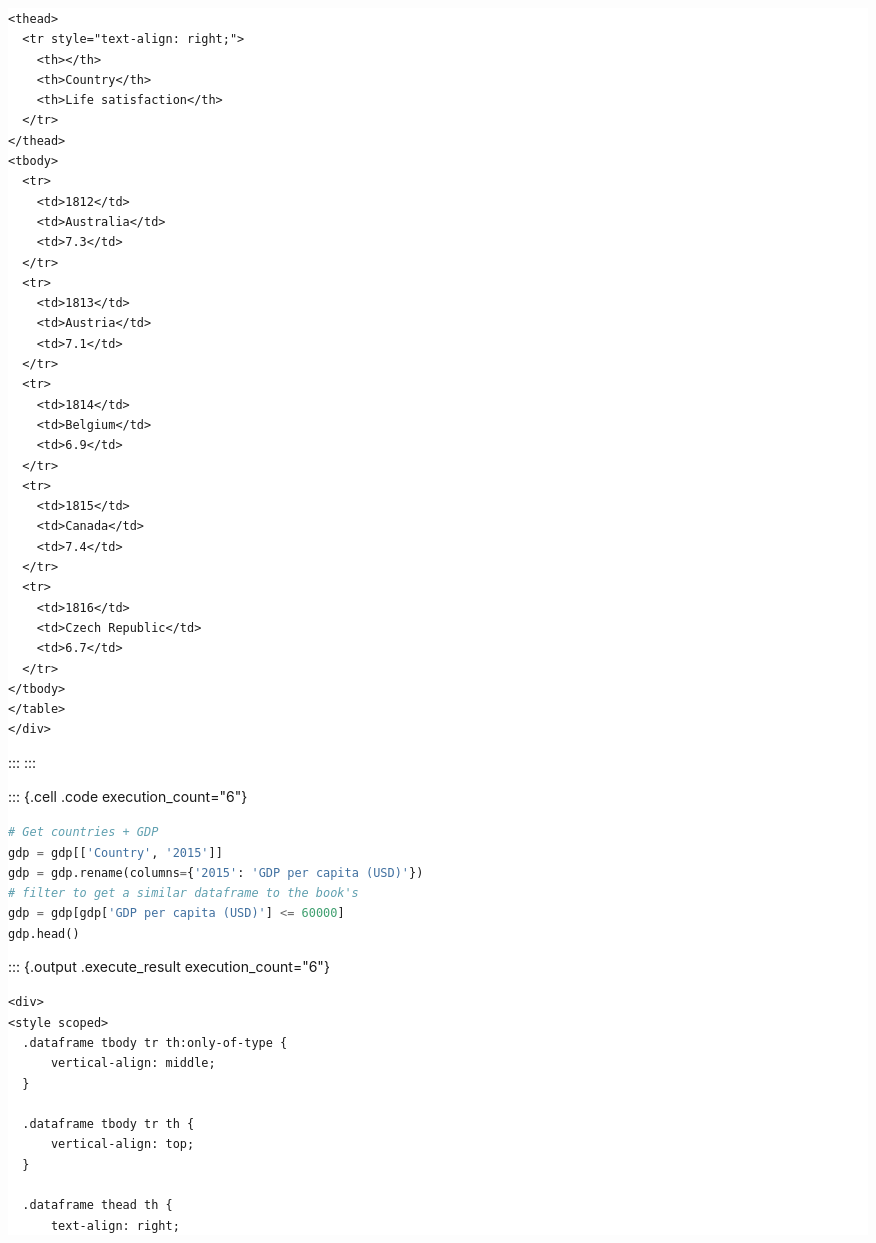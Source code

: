   ```{=html}
  <thead>
    <tr style="text-align: right;">
      <th></th>
      <th>Country</th>
      <th>Life satisfaction</th>
    </tr>
  </thead>
  <tbody>
    <tr>
      <td>1812</td>
      <td>Australia</td>
      <td>7.3</td>
    </tr>
    <tr>
      <td>1813</td>
      <td>Austria</td>
      <td>7.1</td>
    </tr>
    <tr>
      <td>1814</td>
      <td>Belgium</td>
      <td>6.9</td>
    </tr>
    <tr>
      <td>1815</td>
      <td>Canada</td>
      <td>7.4</td>
    </tr>
    <tr>
      <td>1816</td>
      <td>Czech Republic</td>
      <td>6.7</td>
    </tr>
  </tbody>
  </table>
  </div>
  ```
  :::
  :::
  
  ::: {.cell .code execution_count="6"}
  ``` python
  # Get countries + GDP
  gdp = gdp[['Country', '2015']]
  gdp = gdp.rename(columns={'2015': 'GDP per capita (USD)'})
  # filter to get a similar dataframe to the book's
  gdp = gdp[gdp['GDP per capita (USD)'] <= 60000]
  gdp.head()
  ```
  
  ::: {.output .execute_result execution_count="6"}
  ```{=html}
  <div>
  <style scoped>
    .dataframe tbody tr th:only-of-type {
        vertical-align: middle;
    }
  
    .dataframe tbody tr th {
        vertical-align: top;
    }
  
    .dataframe thead th {
        text-align: right;
  ```